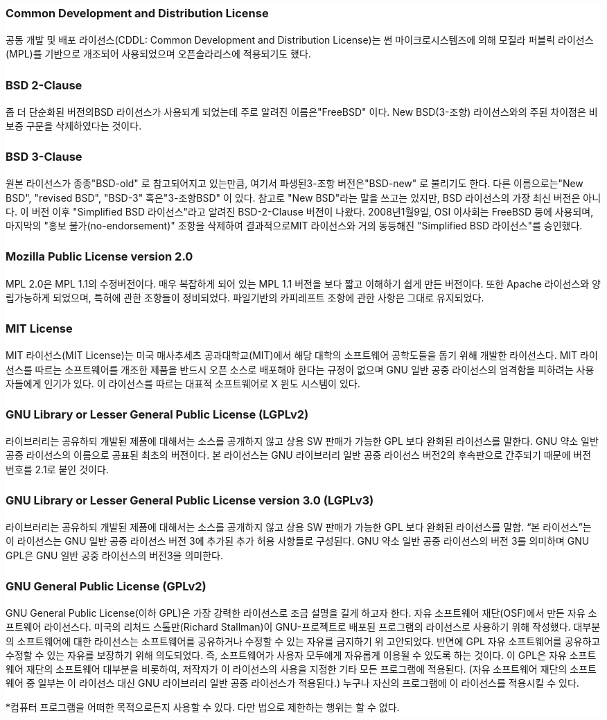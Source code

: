 ### Common Development and Distribution License

공동 개발 및 배포 라이선스(CDDL: Common Development and Distribution License)는 썬 마이크로시스템즈에 의해 모질라 퍼블릭 라이선스(MPL)를 기반으로 개조되어 사용되었으며 오픈솔라리스에 적용되기도 했다.

### BSD 2-Clause

좀 더 단순화된 버전의BSD 라이선스가 사용되게 되었는데 주로 알려진 이름은"FreeBSD" 이다. New BSD(3-조항) 라이선스와의 주된 차이점은 비보증 구문을 삭제하였다는 것이다.

### BSD 3-Clause

원본 라이선스가 종종"BSD-old" 로 참고되어지고 있는만큼, 여기서 파생된3-조항 버전은"BSD-new" 로 불리기도 한다. 다른 이름으로는"New BSD", "revised BSD", "BSD-3" 혹은"3-조항BSD" 이 있다.
참고로 "New BSD"라는 말을 쓰고는 있지만, BSD 라이선스의 가장 최신 버전은 아니다. 이 버전 이후 "Simplified BSD 라이선스"라고 알려진 BSD-2-Clause 버전이 나왔다. 2008년1월9일, OSI 이사회는 FreeBSD 등에 사용되며, 마지막의 "홍보 불가(no-endorsement)" 조항을 삭제하여 결과적으로MIT 라이선스와 거의 동등해진 "Simplified BSD 라이선스"를 승인했다.

### Mozilla Public License version 2.0

MPL 2.0은 MPL 1.1의 수정버전이다. 매우 복잡하게 되어 있는 MPL 1.1 버전을 보다 짧고 이해하기 쉽게 만든 버전이다. 또한 Apache 라이선스와 양립가능하게 되었으며, 특허에 관한 조항들이 정비되었다. 파일기반의 카피레프트 조항에 관한 사항은 그대로 유지되었다.

### MIT License

MIT 라이선스(MIT License)는 미국 매사추세츠 공과대학교(MIT)에서 해당 대학의 소프트웨어 공학도들을 돕기 위해 개발한 라이선스다. MIT 라이선스를 따르는 소프트웨어를 개조한 제품을 반드시 오픈 소스로 배포해야 한다는 규정이 없으며 GNU 일반 공중 라이선스의 엄격함을 피하려는 사용자들에게 인기가 있다. 이 라이선스를 따르는 대표적 소프트웨어로 X 윈도 시스템이 있다.



### GNU Library or Lesser General Public License (LGPLv2)

라이브러리는 공유하되 개발된 제품에 대해서는 소스를 공개하지 않고 상용 SW 판매가 가능한 GPL 보다 완화된 라이선스를 말한다.
GNU 약소 일반 공중 라이선스의 이름으로 공표된 최초의 버전이다. 본 라이선스는 GNU 라이브러리 일반 공중 라이선스 버전2의 후속판으로 간주되기 때문에 버전 번호를 2.1로 붙인 것이다.

### GNU Library or Lesser General Public License version 3.0 (LGPLv3)

라이브러리는 공유하되 개발된 제품에 대해서는 소스를 공개하지 않고 상용 SW 판매가 가능한 GPL 보다 완화된 라이선스를 말함.
“본 라이선스”는 이 라이선스는 GNU 일반 공중 라이선스 버전 3에 추가된 추가 허용 사항들로 구성된다.
GNU 약소 일반 공중 라이선스의 버전 3를 의미하며 GNU GPL은 GNU 일반 공중 라이선스의 버전3을 의미한다.

### GNU General Public License (GPLv2)

GNU General Public License(이하 GPL)은 가장 강력한 라이선스로 조금 설명을 길게 하고자 한다. 자유 소프트웨어 재단(OSF)에서 만든 자유 소프트웨어 라이선스다. 미국의 리처드 스톨만(Richard Stallman)이 GNU-프로젝트로 배포된 프로그램의 라이선스로 사용하기 위해 작성했다. 대부분의 소프트웨어에 대한 라이선스는 소프트웨어를 공유하거나 수정할 수 있는 자유를 금지하기 위 고안되었다. 반면에 GPL 자유 소프트웨어를 공유하고 수정할 수 있는 자유를 보장하기 위해 의도되었다. 즉, 소프트웨어가 사용자 모두에게 자유롭게 이용될 수 있도록 하는 것이다. 이 GPL은 자유 소프트웨어 재단의 소프트웨어 대부분을 비롯하여, 저작자가 이 라이선스의 사용을 지정한 기타 모든 프로그램에 적용된다. (자유 소프트웨어 재단의 소프트웨어 중 일부는 이 라이선스 대신 GNU 라이브러리 일반 공중 라이선스가 적용된다.) 누구나 자신의 프로그램에 이 라이선스를 적용시킬 수 있다.
 
*컴퓨터 프로그램을 어떠한 목적으로든지 사용할 수 있다. 다만 법으로 제한하는 행위는 할 수 없다.
